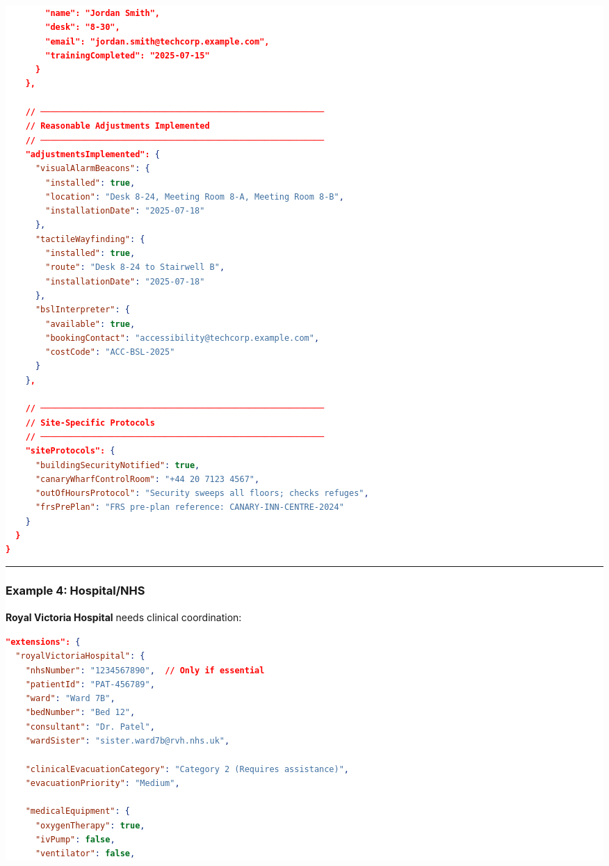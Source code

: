 ```json
        "name": "Jordan Smith",
        "desk": "8-30",
        "email": "jordan.smith@techcorp.example.com",
        "trainingCompleted": "2025-07-15"
      }
    },
    
    // ─────────────────────────────────────────────────────────
    // Reasonable Adjustments Implemented
    // ─────────────────────────────────────────────────────────
    "adjustmentsImplemented": {
      "visualAlarmBeacons": {
        "installed": true,
        "location": "Desk 8-24, Meeting Room 8-A, Meeting Room 8-B",
        "installationDate": "2025-07-18"
      },
      "tactileWayfinding": {
        "installed": true,
        "route": "Desk 8-24 to Stairwell B",
        "installationDate": "2025-07-18"
      },
      "bslInterpreter": {
        "available": true,
        "bookingContact": "accessibility@techcorp.example.com",
        "costCode": "ACC-BSL-2025"
      }
    },
    
    // ─────────────────────────────────────────────────────────
    // Site-Specific Protocols
    // ─────────────────────────────────────────────────────────
    "siteProtocols": {
      "buildingSecurityNotified": true,
      "canaryWharfControlRoom": "+44 20 7123 4567",
      "outOfHoursProtocol": "Security sweeps all floors; checks refuges",
      "frsPrePlan": "FRS pre-plan reference: CANARY-INN-CENTRE-2024"
    }
  }
}
```

---

### Example 4: Hospital/NHS

**Royal Victoria Hospital** needs clinical coordination:

```json
"extensions": {
  "royalVictoriaHospital": {
    "nhsNumber": "1234567890",  // Only if essential
    "patientId": "PAT-456789",
    "ward": "Ward 7B",
    "bedNumber": "Bed 12",
    "consultant": "Dr. Patel",
    "wardSister": "sister.ward7b@rvh.nhs.uk",
    
    "clinicalEvacuationCategory": "Category 2 (Requires assistance)",
    "evacuationPriority": "Medium",
    
    "medicalEquipment": {
      "oxygenTherapy": true,
      "ivPump": false,
      "ventilator": false,
```